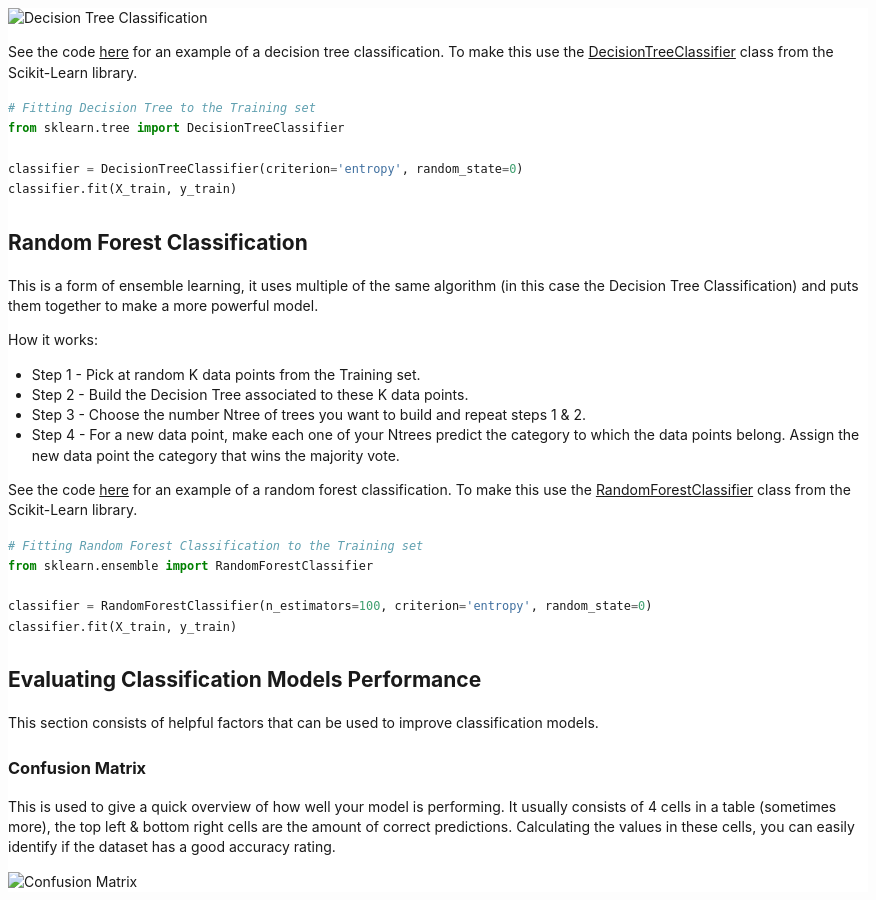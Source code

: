 ![Decision Tree Classification](https://acius.co.uk/wp-content/themes/acius/machine_learning/imgs/ml/decision-tree-classification.png)

See the code [here](https://github.com/Achronus/Machine-Learning-101/blob/master/coding_templates_and_data_files/machine_learning/2.%20classification/5.%20decision_tree_classification.py) for an example of a decision tree classification. To make this use the [DecisionTreeClassifier](http://scikit-learn.org/stable/modules/generated/sklearn.tree.DecisionTreeClassifier.html) class from the Scikit-Learn library.

```python
# Fitting Decision Tree to the Training set
from sklearn.tree import DecisionTreeClassifier

classifier = DecisionTreeClassifier(criterion='entropy', random_state=0)
classifier.fit(X_train, y_train)
```

## Random Forest Classification
This is a form of ensemble learning, it uses multiple of the same algorithm (in this case the Decision Tree Classification) and puts them together to make a more powerful model.

How it works:
* Step 1 - Pick at random K data points from the Training set.
* Step 2 - Build the Decision Tree associated to these K data points.
* Step 3 - Choose the number Ntree of trees you want to build and repeat steps 1 & 2.
* Step 4 - For a new data point, make each one of your Ntrees predict the category to which the data points belong. 
           Assign the new data point the category that wins the majority vote.

See the code [here](https://github.com/Achronus/Machine-Learning-101/blob/master/coding_templates_and_data_files/machine_learning/2.%20classification/6.%20random_forest_classification.py) for an example of a random forest classification. To make this use the [RandomForestClassifier](http://scikit-learn.org/stable/modules/generated/sklearn.ensemble.RandomForestClassifier.html) class from the Scikit-Learn library.

```python
# Fitting Random Forest Classification to the Training set
from sklearn.ensemble import RandomForestClassifier

classifier = RandomForestClassifier(n_estimators=100, criterion='entropy', random_state=0)
classifier.fit(X_train, y_train)
```

## Evaluating Classification Models Performance
This section consists of helpful factors that can be used to improve classification models.

### Confusion Matrix
This is used to give a quick overview of how well your model is performing. It usually consists of 4 cells in a table (sometimes more), the top left & bottom right cells are the amount of correct predictions. Calculating the values in these cells, you can easily identify if the dataset has a good accuracy rating. 

![Confusion Matrix](https://acius.co.uk/wp-content/themes/acius/machine_learning/imgs/ml/confusion-matrix.png)
